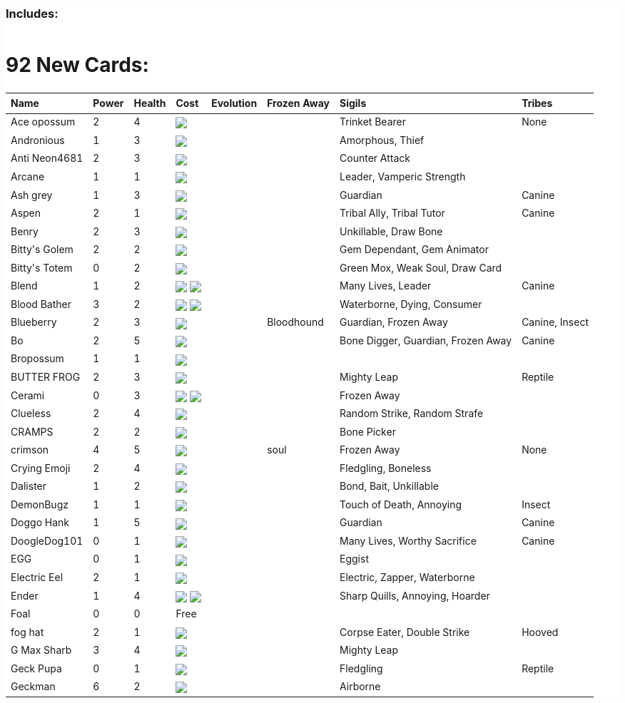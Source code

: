 ### Includes:

# 92 New Cards:
|Name|Power|Health|Cost|Evolution|Frozen Away|Sigils|Tribes|
|:-|:-|:-|:-|:-|:-|:-|:-|
|Ace opossum|2|4| <img align="center" src="https://i.imgur.com/5EnVPo0.png">|||Trinket Bearer|None|
|Andronious|1|3| <img align="center" src="https://i.imgur.com/KMixuDU.png">|||Amorphous, Thief||
|Anti Neon4681|2|3| <img align="center" src="https://i.imgur.com/62GUUAC.png">|||Counter Attack||
|Arcane|1|1| <img align="center" src="https://i.imgur.com/KMixuDU.png">|||Leader, Vamperic Strength||
|Ash grey|1|3| <img align="center" src="https://i.imgur.com/H6vESv7.png">|||Guardian|Canine|
|Aspen|2|1| <img align="center" src="https://i.imgur.com/H6vESv7.png">|||Tribal Ally, Tribal Tutor|Canine|
|Benry|2|3| <img align="center" src="https://i.imgur.com/XmTnHld.png">|||Unkillable, Draw Bone||
|Bitty's Golem|2|2| <img align="center" src="https://i.imgur.com/cVoD0p2.png">|||Gem Dependant, Gem Animator||
|Bitty's Totem|0|2| <img align="center" src="https://i.imgur.com/H6vESv7.png">|||Green Mox, Weak Soul, Draw Card||
|Blend|1|2| <img align="center" src="https://i.imgur.com/H6vESv7.png"> <img align="center" src="https://i.imgur.com/UvtK0PY.png">|||Many Lives, Leader|Canine|
|Blood Bather|3|2| <img align="center" src="https://i.imgur.com/62GUUAC.png"> <img align="center" src="https://i.imgur.com/UvtK0PY.png">|||Waterborne, Dying, Consumer||
|Blueberry|2|3| <img align="center" src="https://i.imgur.com/5EnVPo0.png">||Bloodhound|Guardian, Frozen Away|Canine, Insect|
|Bo|2|5| <img align="center" src="https://i.imgur.com/Ckvc6Ww.png">|||Bone Digger, Guardian, Frozen Away|Canine|
|Bropossum|1|1| <img align="center" src="https://i.imgur.com/beJhD7d.png">|||||
|BUTTER FROG|2|3| <img align="center" src="https://i.imgur.com/H6vESv7.png">|||Mighty Leap|Reptile|
|Cerami|0|3| <img align="center" src="https://i.imgur.com/H6vESv7.png"> <img align="center" src="https://i.imgur.com/beJhD7d.png">|||Frozen Away||
|Clueless|2|4| <img align="center" src="https://i.imgur.com/66XMPEU.png">|||Random Strike, Random Strafe||
|CRAMPS|2|2| <img align="center" src="https://i.imgur.com/UvtK0PY.png">|||Bone Picker||
|crimson|4|5| <img align="center" src="https://i.imgur.com/Ckvc6Ww.png">||soul|Frozen Away|None|
|Crying Emoji|2|4| <img align="center" src="https://i.imgur.com/H6vESv7.png">|||Fledgling, Boneless||
|Dalister|1|2| <img align="center" src="https://i.imgur.com/OYmdUg3.png">|||Bond, Bait, Unkillable||
|DemonBugz|1|1| <img align="center" src="https://i.imgur.com/H6vESv7.png">|||Touch of Death, Annoying|Insect|
|Doggo Hank|1|5| <img align="center" src="https://i.imgur.com/62GUUAC.png">|||Guardian|Canine|
|DoogleDog101|0|1| <img align="center" src="https://i.imgur.com/5EnVPo0.png">|||Many Lives, Worthy Sacrifice|Canine|
|EGG|0|1| <img align="center" src="https://i.imgur.com/H6vESv7.png">|||Eggist||
|Electric Eel|2|1| <img align="center" src="https://i.imgur.com/5EnVPo0.png">|||Electric, Zapper, Waterborne||
|Ender|1|4| <img align="center" src="https://i.imgur.com/62GUUAC.png"> <img align="center" src="https://i.imgur.com/XmTnHld.png">|||Sharp Quills, Annoying, Hoarder||
|Foal|0|0|Free|||||
|fog hat|2|1| <img align="center" src="https://i.imgur.com/KMixuDU.png">|||Corpse Eater, Double Strike|Hooved|
|G Max Sharb|3|4| <img align="center" src="https://i.imgur.com/mBwmFpx.png">|||Mighty Leap||
|Geck Pupa|0|1| <img align="center" src="https://i.imgur.com/H6vESv7.png">|||Fledgling|Reptile|
|Geckman|6|2| <img align="center" src="https://i.imgur.com/H6vESv7.png">|||Airborne||